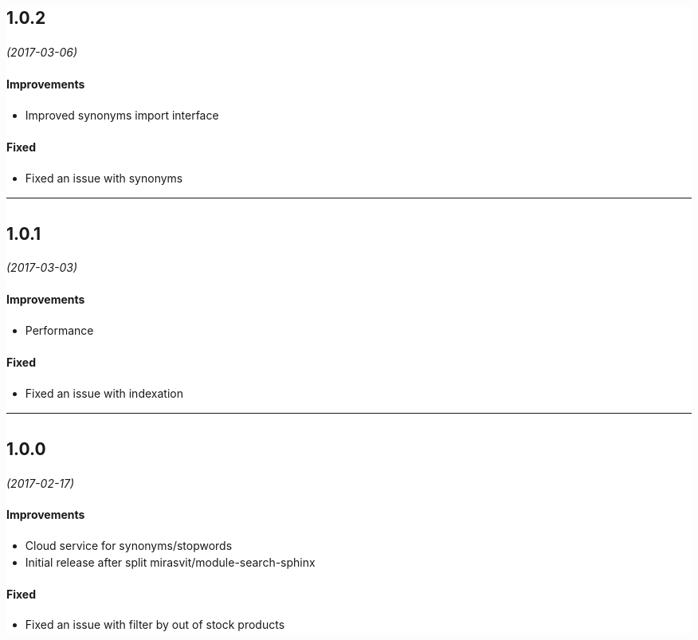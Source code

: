 ## 1.0.2
*(2017-03-06)*

#### Improvements
* Improved synonyms import interface

#### Fixed
* Fixed an issue with synonyms

---

## 1.0.1
*(2017-03-03)*

#### Improvements
* Performance

#### Fixed
* Fixed an issue with indexation

---

## 1.0.0
*(2017-02-17)*

#### Improvements
* Cloud service for synonyms/stopwords
* Initial release after split mirasvit/module-search-sphinx

#### Fixed
* Fixed an issue with filter by out of stock products

